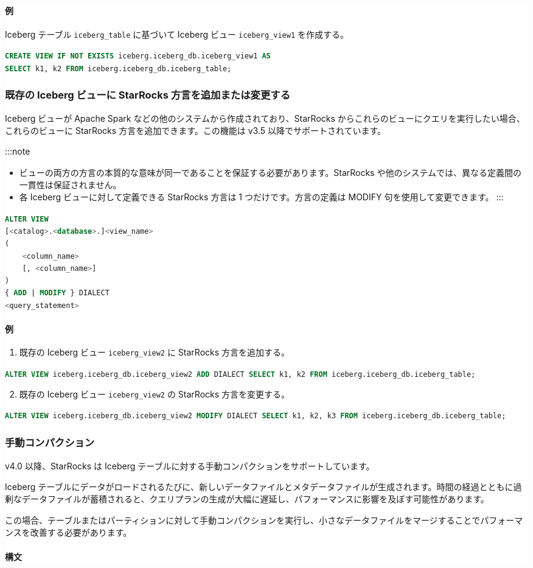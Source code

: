#### 例

Iceberg テーブル `iceberg_table` に基づいて Iceberg ビュー `iceberg_view1` を作成する。

```SQL
CREATE VIEW IF NOT EXISTS iceberg.iceberg_db.iceberg_view1 AS
SELECT k1, k2 FROM iceberg.iceberg_db.iceberg_table;
```

### 既存の Iceberg ビューに StarRocks 方言を追加または変更する

Iceberg ビューが Apache Spark などの他のシステムから作成されており、StarRocks からこれらのビューにクエリを実行したい場合、これらのビューに StarRocks 方言を追加できます。この機能は v3.5 以降でサポートされています。

:::note

- ビューの両方の方言の本質的な意味が同一であることを保証する必要があります。StarRocks や他のシステムでは、異なる定義間の一貫性は保証されません。
- 各 Iceberg ビューに対して定義できる StarRocks 方言は 1 つだけです。方言の定義は MODIFY 句を使用して変更できます。
:::

```SQL
ALTER VIEW
[<catalog>.<database>.]<view_name>
(
    <column_name>
    [, <column_name>]
)
{ ADD | MODIFY } DIALECT
<query_statement>
```

#### 例

1. 既存の Iceberg ビュー `iceberg_view2` に StarRocks 方言を追加する。

```SQL
ALTER VIEW iceberg.iceberg_db.iceberg_view2 ADD DIALECT SELECT k1, k2 FROM iceberg.iceberg_db.iceberg_table;
```

2. 既存の Iceberg ビュー `iceberg_view2` の StarRocks 方言を変更する。

```SQL
ALTER VIEW iceberg.iceberg_db.iceberg_view2 MODIFY DIALECT SELECT k1, k2, k3 FROM iceberg.iceberg_db.iceberg_table;
```

### 手動コンパクション

v4.0 以降、StarRocks は Iceberg テーブルに対する手動コンパクションをサポートしています。

Iceberg テーブルにデータがロードされるたびに、新しいデータファイルとメタデータファイルが生成されます。時間の経過とともに過剰なデータファイルが蓄積されると、クエリプランの生成が大幅に遅延し、パフォーマンスに影響を及ぼす可能性があります。

この場合、テーブルまたはパーティションに対して手動コンパクションを実行し、小さなデータファイルをマージすることでパフォーマンスを改善する必要があります。

#### 構文
